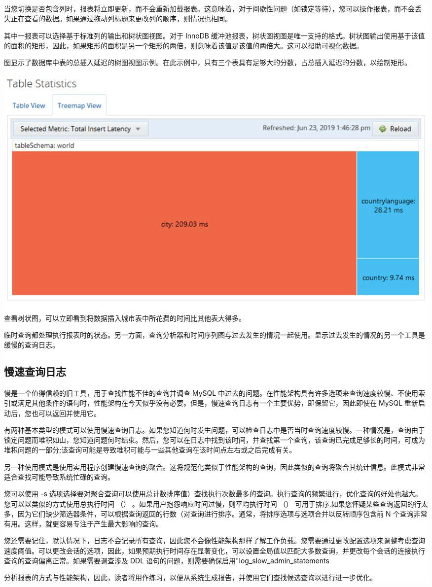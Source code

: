 当您切换是否包含列时，报表将立即更新，而不会重新加载报表。这意味着，对于间歇性问题（如锁定等待），您可以操作报表，而不会丢失正在查看的数据。如果通过拖动列标题来更改列的顺序，则情况也相同。

其中一报表可以选择基于标准列的输出和树状图视图。对于 InnoDB 缓冲池报表，树状图视图是唯一支持的格式。树状图输出使用基于该值的面积的矩形，因此，如果矩形的面积是另一个矩形的两倍，则意味着该值是该值的两倍大。这可以帮助可视化数据。

图显示了数据库中表的总插入延迟的树图视图示例。在此示例中，只有三个表具有足够大的分数，占总插入延迟的分数，以绘制矩形。

![](../附图/Figure%2019-11.png)

查看树状图，可以立即看到将数据插入城市表中所花费的时间比其他表大得多。

临时查询都处理执行报表时的状态。另一方面，查询分析器和时间序列图与过去发生的情况一起使用。显示过去发生的情况的另一个工具是缓慢的查询日志。

## 慢速查询日志

慢是一个值得信赖的旧工具，用于查找性能不佳的查询并调查 MySQL 中过去的问题。在性能架构具有许多选项来查询速度较慢、不使用索引或满足其他条件的语句时，性能架构在今天似乎没有必要。但是，慢速查询日志有一个主要优势，即保留它，因此即使在 MySQL 重新启动后，您也可以返回并使用它。

有两种基本类型的模式可以使用慢速查询日志。如果您知道何时发生问题，可以检查日志中是否当时查询速度较慢。一种情况是，查询由于锁定问题而堆积如山，您知道问题何时结束。然后，您可以在日志中找到该时间，并查找第一个查询，该查询已完成足够长的时间，可成为堆积问题的一部分;该查询可能是导致堆积可能与一些其他查询在该时间点左右或之后完成有关。

另一种使用模式是使用实用程序创建慢速查询的聚合。这将规范化类似于性能架构的查询，因此类似的查询将聚合其统计信息。此模式非常适合查找可能导致系统忙碌的查询。

您可以使用 -s 选项选择要对聚合查询可以使用总计数排序值）查找执行次数最多的查询。执行查询的频繁进行，优化查询的好处也越大。您可以以类似的方式使用总执行时间 （） 。如果用户抱怨响应时间过慢，则平均执行时间 （） 可用于排序.如果您怀疑某些查询返回的行太多，因为它们缺少筛选器条件，可以根据查询返回的行数（对查询进行排序。通常，将排序选项与选项合并以反转顺序包含前 N 个查询非常有用。这样，就更容易专注于产生最大影响的查询。

您还需要记住，默认情况下，日志不会记录所有查询，因此您不会像性能架构那样了解工作负载。您需要通过更改配置选项来调整考虑查询速度阈值。可以更改会话的选项，因此，如果预期执行时间存在显著变化，可以设置全局值以匹配大多数查询，并更改每个会话的连接执行查询的查询偏离正常。如果需要调查涉及 DDL 语句的问题，则需要确保启用"log_slow_admin_statements

分析报表的方式与性能架构，因此，读者将用作练习，以便从系统生成报告，并使用它们查找候选查询以进行进一步优化。

